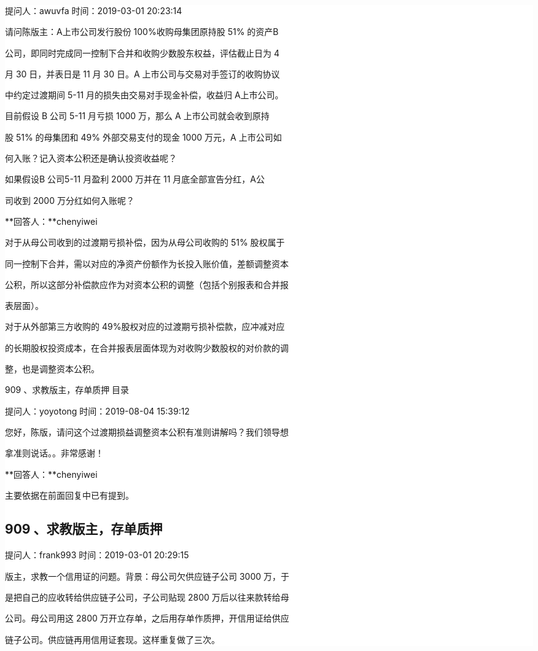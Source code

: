 
提问人：awuvfa 时间：2019-03-01 20:23:14

请问陈版主：A上市公司发行股份 100%收购母集团原持股 51% 的资产B

公司，即同时完成同一控制下合并和收购少数股东权益，评估截止日为 4

月 30 日，并表日是 11 月 30 日。A 上市公司与交易对手签订的收购协议

中约定过渡期间 5-11 月的损失由交易对手现金补偿，收益归 A上市公司。

目前假设 B 公司 5-11 月亏损 1000 万，那么 A 上市公司就会收到原持

股 51% 的母集团和 49% 外部交易支付的现金 1000 万元，A 上市公司如

何入账？记入资本公积还是确认投资收益呢？

如果假设B 公司5-11 月盈利 2000 万并在 11 月底全部宣告分红，A公

司收到 2000 万分红如何入账呢？


**回答人：**chenyiwei

对于从母公司收到的过渡期亏损补偿，因为从母公司收购的 51% 股权属于

同一控制下合并，需以对应的净资产份额作为长投入账价值，差额调整资本

公积，所以这部分补偿款应作为对资本公积的调整（包括个别报表和合并报

表层面）。

对于从外部第三方收购的 49%股权对应的过渡期亏损补偿款，应冲减对应

的长期股权投资成本，在合并报表层面体现为对收购少数股权的对价款的调

整，也是调整资本公积。


909 、求教版主，存单质押 目录


提问人：yoyotong 时间：2019-08-04 15:39:12

您好，陈版，请问这个过渡期损益调整资本公积有准则讲解吗？我们领导想

拿准则说话。。非常感谢！


**回答人：**chenyiwei

主要依据在前面回复中已有提到。

## 909 、求教版主，存单质押


提问人：frank993 时间：2019-03-01 20:29:15

版主，求教一个信用证的问题。背景：母公司欠供应链子公司 3000 万，于

是把自己的应收转给供应链子公司，子公司贴现 2800 万后以往来款转给母

公司。母公司用这 2800 万开立存单，之后用存单作质押，开信用证给供应

链子公司。供应链再用信用证套现。这样重复做了三次。
